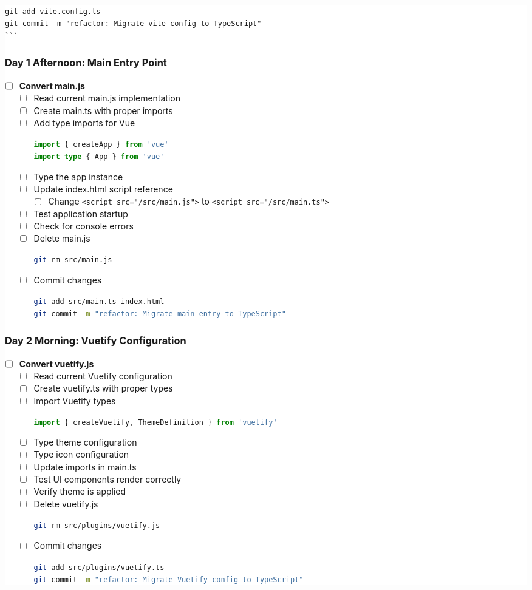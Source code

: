     git add vite.config.ts
    git commit -m "refactor: Migrate vite config to TypeScript"
    ```

### Day 1 Afternoon: Main Entry Point
- [ ] **Convert main.js**
  - [ ] Read current main.js implementation
  - [ ] Create main.ts with proper imports
  - [ ] Add type imports for Vue
    ```typescript
    import { createApp } from 'vue'
    import type { App } from 'vue'
    ```
  - [ ] Type the app instance
  - [ ] Update index.html script reference
    - [ ] Change `<script src="/src/main.js">` to `<script src="/src/main.ts">`
  - [ ] Test application startup
  - [ ] Check for console errors
  - [ ] Delete main.js
    ```bash
    git rm src/main.js
    ```
  - [ ] Commit changes
    ```bash
    git add src/main.ts index.html
    git commit -m "refactor: Migrate main entry to TypeScript"
    ```

### Day 2 Morning: Vuetify Configuration
- [ ] **Convert vuetify.js**
  - [ ] Read current Vuetify configuration
  - [ ] Create vuetify.ts with proper types
  - [ ] Import Vuetify types
    ```typescript
    import { createVuetify, ThemeDefinition } from 'vuetify'
    ```
  - [ ] Type theme configuration
  - [ ] Type icon configuration
  - [ ] Update imports in main.ts
  - [ ] Test UI components render correctly
  - [ ] Verify theme is applied
  - [ ] Delete vuetify.js
    ```bash
    git rm src/plugins/vuetify.js
    ```
  - [ ] Commit changes
    ```bash
    git add src/plugins/vuetify.ts
    git commit -m "refactor: Migrate Vuetify config to TypeScript"
    ```
